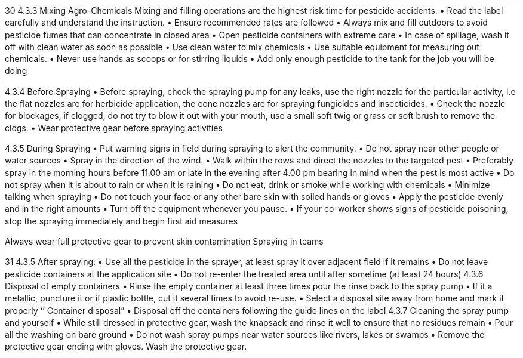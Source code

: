 30
4.3.3 Mixing Agro-Chemicals
Mixing and filling operations are the highest risk time for pesticide
accidents.
•	 Read the label carefully and understand the instruction.
•	 Ensure recommended rates are followed
• Always mix and fill outdoors to avoid pesticide fumes that can
concentrate in closed area
•	 Open pesticide containers with extreme care
•	 In case of spillage, wash it off with clean water as soon as possible
•	 Use clean water to mix chemicals
•	 Use suitable equipment for measuring out chemicals.
•	 Never use hands as scoops or for stirring liquids
•	 Add only enough pesticide to the tank for the job you will be
doing

4.3.4 Before Spraying
•	 Before spraying, check the spraying pump for any
leaks, use the right nozzle for the particular activity,
i.e the flat nozzles are for herbicide application,
the cone nozzles are for spraying fungicides and
insecticides.
•	 Check the nozzle for blockages, if clogged, do not
try to blow it out with your mouth, use a small
soft twig or grass or soft brush to remove the
clogs.
•	 Wear protective gear before spraying activities

4.3.5 During Spraying
• Put warning signs in field during spraying to alert the community.
•	 Do not spray near other people or water sources
•	 Spray in the direction of the wind.
•	 Walk within the rows and direct the nozzles to the targeted pest
•	 Preferably spray in the morning hours before 11.00 am or late in the evening after 4.00 pm bearing in mind
when the pest is most active
•	 Do not spray when it is about to rain or when it is raining
•	 Do not eat, drink or smoke while working with chemicals
•	 Minimize talking when spraying
•	 Do not touch your face or any other bare skin with soiled hands or gloves
•	 Apply the pesticide evenly and in the right amounts
•	  Turn off the equipment whenever you pause.
• If your co-worker shows signs of pesticide poisoning, stop the spraying immediately and begin first aid
measures

Always wear full protective gear to prevent skin contamination
Spraying in teams

31
4.3.5 After spraying:
• Use all the pesticide in the sprayer, at least spray it over adjacent field if it remains
•	 Do not leave pesticide containers at the application site
•	 Do not re-enter the treated area until after sometime (at least 24 hours)
4.3.6 Disposal of empty containers
•	 Rinse the empty container at least three times pour the rinse back to the spray pump
•	 If it a metallic, puncture it or if plastic bottle, cut it several times to avoid re-use.
•	 Select a disposal site away from home and mark it properly ‘’ Container disposal”
•	 Disposal off the containers following the guide lines on the label
4.3.7 Cleaning the spray pump and yourself
•	 While still dressed in protective gear, wash the knapsack and rinse it well to ensure that no residues remain
•	 Pour all the washing on bare ground
•	 Do not wash spray pumps near water sources like rivers, lakes or swamps
•	  Remove the protective gear ending with gloves. Wash the protective gear.